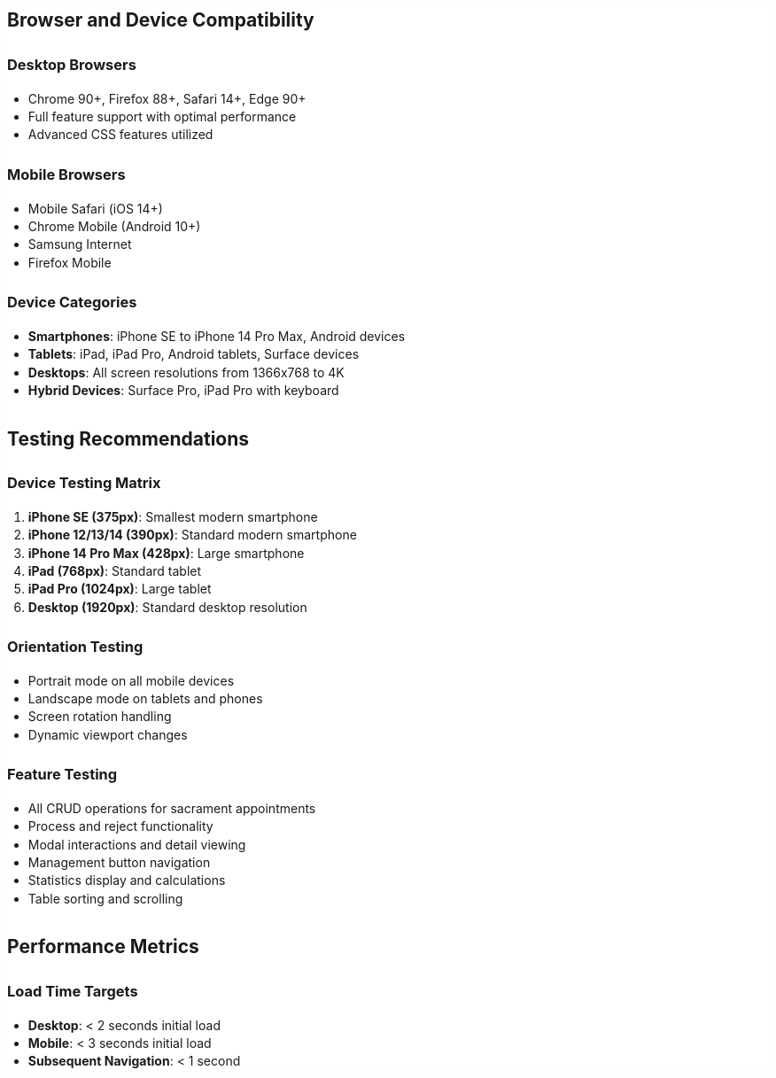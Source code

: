## Browser and Device Compatibility

### Desktop Browsers
- Chrome 90+, Firefox 88+, Safari 14+, Edge 90+
- Full feature support with optimal performance
- Advanced CSS features utilized

### Mobile Browsers
- Mobile Safari (iOS 14+)
- Chrome Mobile (Android 10+)
- Samsung Internet
- Firefox Mobile

### Device Categories
- **Smartphones**: iPhone SE to iPhone 14 Pro Max, Android devices
- **Tablets**: iPad, iPad Pro, Android tablets, Surface devices
- **Desktops**: All screen resolutions from 1366x768 to 4K
- **Hybrid Devices**: Surface Pro, iPad Pro with keyboard

## Testing Recommendations

### Device Testing Matrix
1. **iPhone SE (375px)**: Smallest modern smartphone
2. **iPhone 12/13/14 (390px)**: Standard modern smartphone
3. **iPhone 14 Pro Max (428px)**: Large smartphone
4. **iPad (768px)**: Standard tablet
5. **iPad Pro (1024px)**: Large tablet
6. **Desktop (1920px)**: Standard desktop resolution

### Orientation Testing
- Portrait mode on all mobile devices
- Landscape mode on tablets and phones
- Screen rotation handling
- Dynamic viewport changes

### Feature Testing
- All CRUD operations for sacrament appointments
- Process and reject functionality
- Modal interactions and detail viewing
- Management button navigation
- Statistics display and calculations
- Table sorting and scrolling

## Performance Metrics

### Load Time Targets
- **Desktop**: < 2 seconds initial load
- **Mobile**: < 3 seconds initial load
- **Subsequent Navigation**: < 1 second
